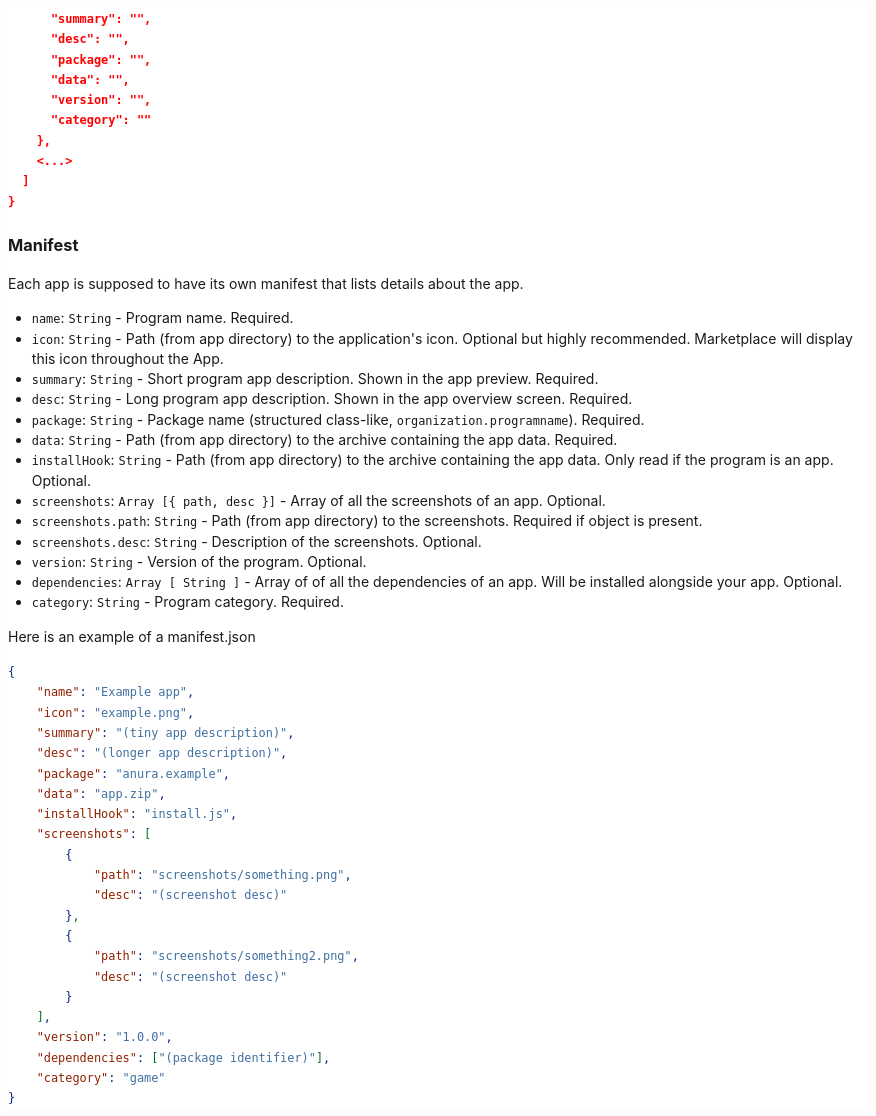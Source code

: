 ```json
      "summary": "",
      "desc": "",
      "package": "",
      "data": "",
      "version": "",
      "category": ""
    },
    <...>
  ]
}
```

### Manifest

Each app is supposed to have its own manifest that lists details about the app.

-   `name`: `String` - Program name. Required.
-   `icon`: `String` - Path (from app directory) to the application's icon. Optional but highly recommended. Marketplace will display this icon throughout the App.
-   `summary`: `String` - Short program app description. Shown in the app preview. Required.
-   `desc`: `String` - Long program app description. Shown in the app overview screen. Required.
-   `package`: `String` - Package name (structured class-like, `organization.programname`). Required.
-   `data`: `String` - Path (from app directory) to the archive containing the app data. Required.
-   `installHook`: `String` - Path (from app directory) to the archive containing the app data. Only read if the program is an app. Optional.
-   `screenshots`: `Array [{ path, desc }]` - Array of all the screenshots of an app. Optional.
-   `screenshots.path`: `String` - Path (from app directory) to the screenshots. Required if object is present.
-   `screenshots.desc`: `String` - Description of the screenshots. Optional.
-   `version`: `String` - Version of the program. Optional.
-   `dependencies`: `Array [ String ]` - Array of of all the dependencies of an app. Will be installed alongside your app. Optional.
-   `category`: `String` - Program category. Required.

Here is an example of a manifest.json

```json
{
    "name": "Example app",
    "icon": "example.png",
    "summary": "(tiny app description)",
    "desc": "(longer app description)",
    "package": "anura.example",
    "data": "app.zip",
    "installHook": "install.js",
    "screenshots": [
        {
            "path": "screenshots/something.png",
            "desc": "(screenshot desc)"
        },
        {
            "path": "screenshots/something2.png",
            "desc": "(screenshot desc)"
        }
    ],
    "version": "1.0.0",
    "dependencies": ["(package identifier)"],
    "category": "game"
}
```
